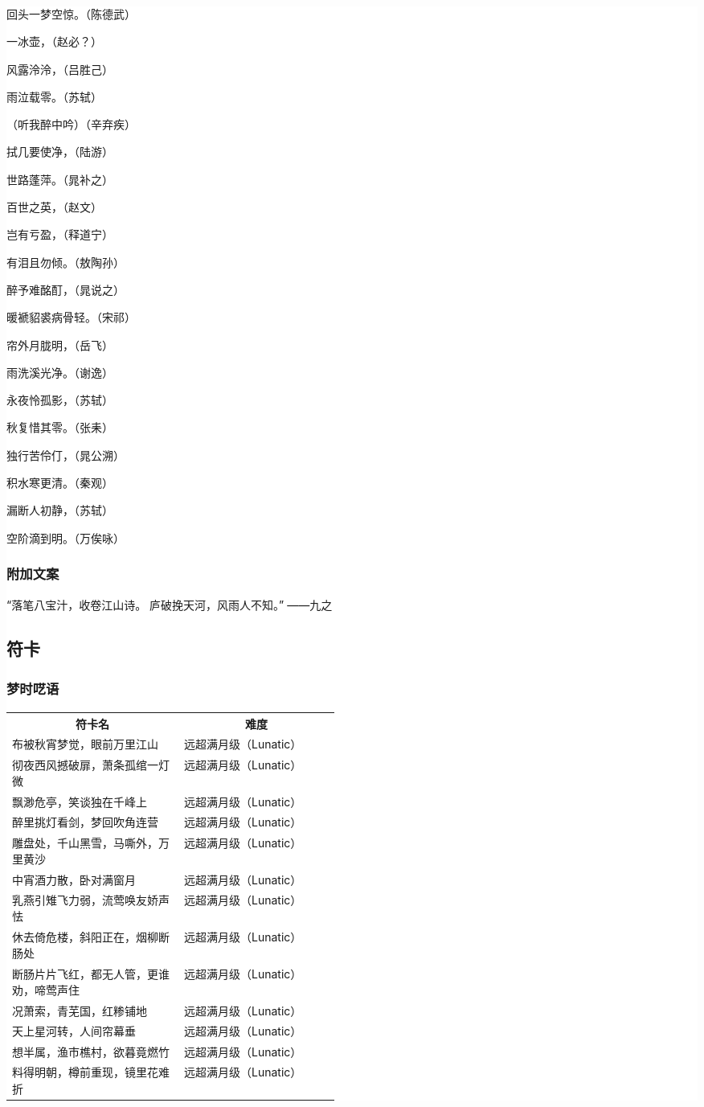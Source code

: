 回头一梦空惊。（陈德武）  

  

一冰壶，（赵必？）  

风露泠泠，（吕胜己）  

雨泣载零。（苏轼）  

（听我醉中吟）（辛弃疾）  

  

拭几要使净，（陆游）  

世路蓬萍。（晁补之）  

  

百世之英，（赵文）  

岂有亏盈，（释道宁）  

有泪且勿倾。（敖陶孙）  

  

醉予难酩酊，（晁说之）  

暖褫貂裘病骨轻。（宋祁）  

  

帘外月胧明，（岳飞）  

雨洗溪光净。（谢逸）  

永夜怜孤影，（苏轼）  

秋复惜其零。（张耒）  

独行苦伶仃，（晁公溯）  

积水寒更清。（秦观）  

漏断人初静，（苏轼）  

空阶滴到明。（万俟咏）
  


### 附加文案
  
“落笔八宝汁，收卷江山诗。
庐破挽天河，风雨人不知。”
——九之
  

## 符卡
### 梦时呓语

<table><tbody><tr><th><b>符卡名</b></th><th><b>难度</b></th></tr><tr><td style="width:200px">布被秋宵梦觉，眼前万里江山</td><td style="width:180px">远超满月级（Lunatic）</td></tr>
<tr><td style="width:200px">彻夜西风撼破扉，萧条孤绾一灯微</td><td style="width:180px">远超满月级（Lunatic）</td></tr>
<tr><td style="width:200px">飘渺危亭，笑谈独在千峰上</td><td style="width:180px">远超满月级（Lunatic）</td></tr>
<tr><td style="width:200px">醉里挑灯看剑，梦回吹角连营</td><td style="width:180px">远超满月级（Lunatic）</td></tr>
<tr><td style="width:200px">雕盘处，千山黑雪，马嘶外，万里黄沙</td><td style="width:180px">远超满月级（Lunatic）</td></tr>
<tr><td style="width:200px">中宵酒力散，卧对满窗月</td><td style="width:180px">远超满月级（Lunatic）</td></tr>
<tr><td style="width:200px">乳燕引雉飞力弱，流莺唤友娇声怯</td><td style="width:180px">远超满月级（Lunatic）</td></tr>
<tr><td style="width:200px">休去倚危楼，斜阳正在，烟柳断肠处</td><td style="width:180px">远超满月级（Lunatic）</td></tr>
<tr><td style="width:200px">断肠片片飞红，都无人管，更谁劝，啼莺声住</td><td style="width:180px">远超满月级（Lunatic）</td></tr>
<tr><td style="width:200px">况萧索，青芜国，红糁铺地</td><td style="width:180px">远超满月级（Lunatic）</td></tr>
<tr><td style="width:200px">天上星河转，人间帘幕垂</td><td style="width:180px">远超满月级（Lunatic）</td></tr>
<tr><td style="width:200px">想半属，渔市樵村，欲暮竟燃竹</td><td style="width:180px">远超满月级（Lunatic）</td></tr>
<tr><td style="width:200px">料得明朝，樽前重现，镜里花难折</td><td style="width:180px">远超满月级（Lunatic）</td></tr>